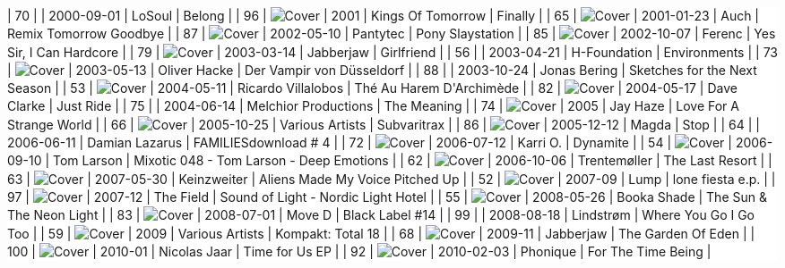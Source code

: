 | 70 |  | 2000-09-01 | LoSoul | Belong |
| 96 | ![Cover](https://i.discogs.com/UL6pVdk5uUsjhjkikG9z9HS5xzAuTOfm-TPWbOgFBKM/rs:fit/g:sm/q:40/h:150/w:150/czM6Ly9kaXNjb2dz/LWRhdGFiYXNlLWlt/YWdlcy9SLTI0NTYw/LTAwMS5qcGc.jpeg) | 2001 | Kings Of Tomorrow | Finally |
| 65 | ![Cover](https://i.discogs.com/2XHv8zaZUDaX-x39JNv2oJu8x54VVieaFyRFYGXN4Gc/rs:fit/g:sm/q:40/h:150/w:150/czM6Ly9kaXNjb2dz/LWRhdGFiYXNlLWlt/YWdlcy9SLTMxMDU5/LTE1NzI3NjUxMjgt/NTYxMC5qcGVn.jpeg) | 2001-01-23 | Auch | Remix Tomorrow Goodbye |
| 87 | ![Cover](https://i.discogs.com/wNILfuapiEZkJD8ZVAIJIGh0vOVpnpFdqDPENAUmHz0/rs:fit/g:sm/q:40/h:150/w:150/czM6Ly9kaXNjb2dz/LWRhdGFiYXNlLWlt/YWdlcy9SLTM1OTE5/LTExMzI4NjU0MjQu/anBlZw.jpeg) | 2002-05-10 | Pantytec | Pony Slaystation |
| 85 | ![Cover](https://i.discogs.com/Tf0UR1d1DSooYM4FH9xkcr1TXsDEceWqh733NIT84TM/rs:fit/g:sm/q:40/h:150/w:150/czM6Ly9kaXNjb2dz/LWRhdGFiYXNlLWlt/YWdlcy9SLTEwNjI5/MC0xNjQzODIyMzg3/LTY3NTguanBlZw.jpeg) | 2002-10-07 | Ferenc | Yes Sir, I Can Hardcore |
| 79 | ![Cover](https://i.discogs.com/Esrze6joEUjFFyriLMj3jySaMTM5kMfH5laspXE-gYA/rs:fit/g:sm/q:40/h:150/w:150/czM6Ly9kaXNjb2dz/LWRhdGFiYXNlLWlt/YWdlcy9SLTEyNTMx/My0xNDc0Mzc0MjMw/LTc3OTcuanBlZw.jpeg) | 2003-03-14 | Jabberjaw | Girlfriend |
| 56 |  | 2003-04-21 | H-Foundation | Environments |
| 73 | ![Cover](https://i.discogs.com/C5lkARo2v1hb3cQmagK4RAciGQIWrfXtYCznXT-TJQw/rs:fit/g:sm/q:40/h:150/w:150/czM6Ly9kaXNjb2dz/LWRhdGFiYXNlLWlt/YWdlcy9SLTE0NjA3/OS0wMDEuanBn.jpeg) | 2003-05-13 | Oliver Hacke | Der Vampir von Düsseldorf |
| 88 |  | 2003-10-24 | Jonas Bering | Sketches for the Next Season |
| 53 | ![Cover](https://i.discogs.com/WvtewhBwgRaOCRLUB9aF1d0XxQdXDBoTgOyzZBwWoo0/rs:fit/g:sm/q:40/h:150/w:150/czM6Ly9kaXNjb2dz/LWRhdGFiYXNlLWlt/YWdlcy9SLTMyOTk0/My0xNDc3OTUzNzQ1/LTU4MzMuanBlZw.jpeg) | 2004-05-11 | Ricardo Villalobos | Thé Au Harem D'Archimède |
| 82 | ![Cover](https://i.discogs.com/vSzWP1HaZJ5CoG_LBqjdHUGkDFXJ10qWToPgfxShqiE/rs:fit/g:sm/q:40/h:150/w:150/czM6Ly9kaXNjb2dz/LWRhdGFiYXNlLWlt/YWdlcy9SLTI1NzMw/MC0xMzcxNTgwNjU1/LTg3MDEuanBlZw.jpeg) | 2004-05-17 | Dave Clarke | Just Ride |
| 75 |  | 2004-06-14 | Melchior Productions | The Meaning |
| 74 | ![Cover](https://i.discogs.com/Kjk6sMqKFm1cQmtRBS8dEXY1Q7q4h0BrbqETwu_xrQw/rs:fit/g:sm/q:40/h:150/w:150/czM6Ly9kaXNjb2dz/LWRhdGFiYXNlLWlt/YWdlcy9SLTQwODYz/Mi0xMTQxMTM3NzQx/LmpwZWc.jpeg) | 2005 | Jay Haze | Love For A Strange World |
| 66 | ![Cover](https://i.discogs.com/91dviHomhuUGo_DpsUbRJU82CNcftN3iBX-kMia5u1I/rs:fit/g:sm/q:40/h:150/w:150/czM6Ly9kaXNjb2dz/LWRhdGFiYXNlLWlt/YWdlcy9SLTExMjA2/ODctMTIxMTIyMTQ3/OC5qcGVn.jpeg) | 2005-10-25 | Various Artists | Subvaritrax |
| 86 | ![Cover](https://i.discogs.com/Dkm036a3CFecuQN51UJSPAPsq5pMMaTM5OXGV8BqnCY/rs:fit/g:sm/q:40/h:150/w:150/czM6Ly9kaXNjb2dz/LWRhdGFiYXNlLWlt/YWdlcy9SLTU2NDcy/Ny0xMzgxMzIyNzg2/LTEzNDIuanBlZw.jpeg) | 2005-12-12 | Magda | Stop |
| 64 |  | 2006-06-11 | Damian Lazarus | FAMILIESdownload # 4 |
| 72 | ![Cover](https://i.discogs.com/aPITUdE4nF-HTs-exQOyeMETgzLfHUWYkpuJFQkYwnM/rs:fit/g:sm/q:40/h:150/w:150/czM6Ly9kaXNjb2dz/LWRhdGFiYXNlLWlt/YWdlcy9SLTY5NTU3/MS0xMTYwMzA3ODA4/LmpwZWc.jpeg) | 2006-07-12 | Karri O. | Dynamite |
| 54 | ![Cover](https://i.discogs.com/08zQgzlp76gXSBzdS2_fiNRrmAfMipt2gmqzZ4ylKnI/rs:fit/g:sm/q:40/h:150/w:150/czM6Ly9kaXNjb2dz/LWRhdGFiYXNlLWlt/YWdlcy9SLTc4MDI4/Ni0xMTU4MDAzMzA5/LmpwZWc.jpeg) | 2006-09-10 | Tom Larson | Mixotic 048 - Tom Larson - Deep Emotions |
| 62 | ![Cover](https://i.discogs.com/Ns7gOJTLQSl1RaXBsPbZPM1aeb_U-4C6pMYcvsUMcvM/rs:fit/g:sm/q:40/h:150/w:150/czM6Ly9kaXNjb2dz/LWRhdGFiYXNlLWlt/YWdlcy9SLTc5NzY3/NC0xMTYyMjQyMzcx/LmpwZWc.jpeg) | 2006-10-06 | Trentemøller | The Last Resort |
| 63 | ![Cover](https://i.discogs.com/HgFTf6dYAbOwppZWlLcVedzeSDAzzAEvVmYAMyUmx10/rs:fit/g:sm/q:40/h:150/w:150/czM6Ly9kaXNjb2dz/LWRhdGFiYXNlLWlt/YWdlcy9SLTk4Mzk5/NS0xMjYwOTEyNzYw/LmpwZWc.jpeg) | 2007-05-30 | Keinzweiter | Aliens Made My Voice Pitched Up |
| 52 | ![Cover](https://i.discogs.com/kmxZ1Uly_ZuG0U2Dpn-v1Mbd5HgjMH2SPJNsijhncvM/rs:fit/g:sm/q:40/h:150/w:150/czM6Ly9kaXNjb2dz/LWRhdGFiYXNlLWlt/YWdlcy9SLTEwODUx/MzEtMTE5MDkxMDI1/Ni5qcGVn.jpeg) | 2007-09 | Lump | lone fiesta e.p. |
| 97 | ![Cover](https://i.discogs.com/Yxiy7UjImNgUQAPXm2BETa-WsCVuX6ZE5leAj6wpdBA/rs:fit/g:sm/q:40/h:150/w:150/czM6Ly9kaXNjb2dz/LWRhdGFiYXNlLWlt/YWdlcy9SLTEyMDk0/NDAtMTQwNDE0Mzc3/My04NDIxLmpwZWc.jpeg) | 2007-12 | The Field | Sound of Light - Nordic Light Hotel |
| 55 | ![Cover](https://i.discogs.com/o-FmR4Y8a8d7oKkwmg7aDNlL4Rz1-uhUff11g081OUk/rs:fit/g:sm/q:40/h:150/w:150/czM6Ly9kaXNjb2dz/LWRhdGFiYXNlLWlt/YWdlcy9SLTEzMzMx/MzctMTIxMjQ1OTk3/MS5qcGVn.jpeg) | 2008-05-26 | Booka Shade | The Sun &amp; The Neon Light |
| 83 | ![Cover](https://i.discogs.com/03whd80PsnbHdES9FbjK7IKHvYXpozkccjpWurQLZzA/rs:fit/g:sm/q:40/h:150/w:150/czM6Ly9kaXNjb2dz/LWRhdGFiYXNlLWlt/YWdlcy9SLTk2MjI4/ODYtMTUwMDc5NTM5/Ny0zMzA0LmpwZWc.jpeg) | 2008-07-01 | Move D | Black Label #14 |
| 99 |  | 2008-08-18 | Lindstrøm | Where You Go I Go Too |
| 59 | ![Cover](https://i.discogs.com/91dviHomhuUGo_DpsUbRJU82CNcftN3iBX-kMia5u1I/rs:fit/g:sm/q:40/h:150/w:150/czM6Ly9kaXNjb2dz/LWRhdGFiYXNlLWlt/YWdlcy9SLTExMjA2/ODctMTIxMTIyMTQ3/OC5qcGVn.jpeg) | 2009 | Various Artists | Kompakt: Total 18 |
| 68 | ![Cover](https://i.discogs.com/zrWViq4_YB2epkWv1Iw6QlFBDy9AJcy6OdvYGLxkTgg/rs:fit/g:sm/q:40/h:150/w:150/czM6Ly9kaXNjb2dz/LWRhdGFiYXNlLWlt/YWdlcy9SLTE5ODUz/MTMtMTMyMzMzNTk2/NC5qcGVn.jpeg) | 2009-11 | Jabberjaw | The Garden Of Eden |
| 100 | ![Cover](https://i.discogs.com/JDqj5E6OIdQdgJhrWxiqWLJWtVeD2NImJ1mVEE944zQ/rs:fit/g:sm/q:40/h:150/w:150/czM6Ly9kaXNjb2dz/LWRhdGFiYXNlLWlt/YWdlcy9SLTI5NDMx/MjYtMTMwODQxOTIz/NC5qcGVn.jpeg) | 2010-01 | Nicolas Jaar | Time for Us EP |
| 92 | ![Cover](https://i.discogs.com/5Ii_nCQbRAS8nATioBuPEb3HO-wfzvIaYJ8Fp_nnpgs/rs:fit/g:sm/q:40/h:150/w:150/czM6Ly9kaXNjb2dz/LWRhdGFiYXNlLWlt/YWdlcy9SLTg1OTIw/My0xNTc0MDI1NTEw/LTM4NjEuanBlZw.jpeg) | 2010-02-03 | Phonique | For The Time Being |